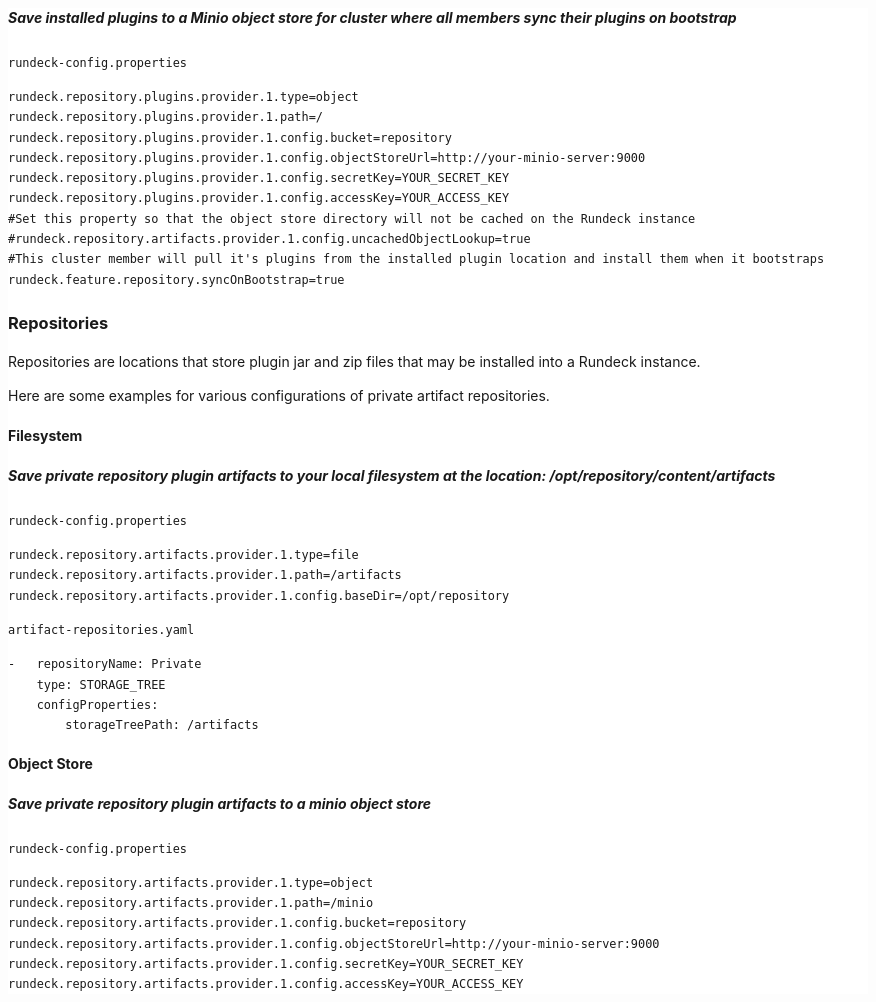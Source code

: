 ##### Save installed plugins to a Minio object store for cluster where all members sync their plugins on bootstrap
`rundeck-config.properties`

~~~ {.properties}
rundeck.repository.plugins.provider.1.type=object
rundeck.repository.plugins.provider.1.path=/
rundeck.repository.plugins.provider.1.config.bucket=repository
rundeck.repository.plugins.provider.1.config.objectStoreUrl=http://your-minio-server:9000
rundeck.repository.plugins.provider.1.config.secretKey=YOUR_SECRET_KEY
rundeck.repository.plugins.provider.1.config.accessKey=YOUR_ACCESS_KEY
#Set this property so that the object store directory will not be cached on the Rundeck instance
#rundeck.repository.artifacts.provider.1.config.uncachedObjectLookup=true
#This cluster member will pull it's plugins from the installed plugin location and install them when it bootstraps
rundeck.feature.repository.syncOnBootstrap=true
~~~

### Repositories

Repositories are locations that store plugin jar and zip files that may be installed into a Rundeck instance.

Here are some examples for various configurations of private artifact repositories.

#### Filesystem

##### Save private repository plugin artifacts to your local filesystem at the location: /opt/repository/content/artifacts
`rundeck-config.properties`

~~~ {.properties}
rundeck.repository.artifacts.provider.1.type=file
rundeck.repository.artifacts.provider.1.path=/artifacts
rundeck.repository.artifacts.provider.1.config.baseDir=/opt/repository
~~~

`artifact-repositories.yaml`

~~~{.yaml}
-   repositoryName: Private
    type: STORAGE_TREE
    configProperties:
        storageTreePath: /artifacts
~~~

#### Object Store

##### Save private repository plugin artifacts to a minio object store
`rundeck-config.properties`

~~~ {.properties}
rundeck.repository.artifacts.provider.1.type=object
rundeck.repository.artifacts.provider.1.path=/minio
rundeck.repository.artifacts.provider.1.config.bucket=repository
rundeck.repository.artifacts.provider.1.config.objectStoreUrl=http://your-minio-server:9000
rundeck.repository.artifacts.provider.1.config.secretKey=YOUR_SECRET_KEY
rundeck.repository.artifacts.provider.1.config.accessKey=YOUR_ACCESS_KEY
~~~
